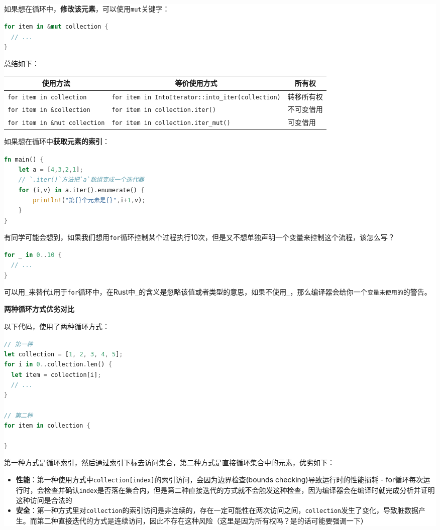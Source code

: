 如果想在循环中，**修改该元素**，可以使用`mut`关键字：
```rust
for item in &mut collection {
  // ...
}
```

总结如下：
 
 使用方法 | 等价使用方式 | 所有权 
---------|--------|--------
`for item in collection` | `for item in IntoIterator::into_iter(collection)` | 转移所有权 
`for item in &collection` | `for item in collection.iter()` | 不可变借用
`for item in &mut collection` | `for item in collection.iter_mut()` | 可变借用

如果想在循环中**获取元素的索引**：
```rust
fn main() {
    let a = [4,3,2,1];
    // `.iter()`方法把`a`数组变成一个迭代器
    for (i,v) in a.iter().enumerate() {
        println!("第{}个元素是{}",i+1,v);
    }
}
```

有同学可能会想到，如果我们想用`for`循环控制某个过程执行10次，但是又不想单独声明一个变量来控制这个流程，该怎么写？
```rust
for _ in 0..10 {
  // ...
}
```
可以用`_`来替代`i`用于`for`循环中，在Rust中`_`的含义是忽略该值或者类型的意思，如果不使用`_`，那么编译器会给你一个`变量未使用的`的警告。

**两种循环方式优劣对比**

以下代码，使用了两种循环方式：
```rust
// 第一种
let collection = [1, 2, 3, 4, 5];
for i in 0..collection.len() {
  let item = collection[i];
  // ...
}

// 第二种
for item in collection {

}
```

第一种方式是循环索引，然后通过索引下标去访问集合，第二种方式是直接循环集合中的元素，优劣如下：
- **性能**：第一种使用方式中`collection[index]`的索引访问，会因为边界检查(bounds checking)导致运行时的性能损耗 - for循环每次运行时，会检查并确认`index`是否落在集合内，但是第二种直接迭代的方式就不会触发这种检查，因为编译器会在编译时就完成分析并证明这种访问是合法的
- **安全**：第一种方式里对`collection`的索引访问是非连续的，存在一定可能性在两次访问之间，`collection`发生了变化，导致脏数据产生。而第二种直接迭代的方式是连续访问，因此不存在这种风险（这里是因为所有权吗？是的话可能要强调一下）
